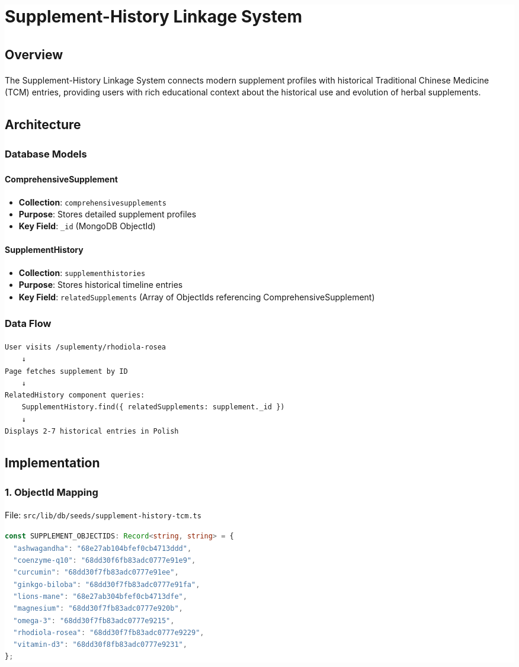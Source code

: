 # Supplement-History Linkage System

## Overview

The Supplement-History Linkage System connects modern supplement profiles with historical Traditional Chinese Medicine (TCM) entries, providing users with rich educational context about the historical use and evolution of herbal supplements.

## Architecture

### Database Models

#### ComprehensiveSupplement
- **Collection**: `comprehensivesupplements`
- **Purpose**: Stores detailed supplement profiles
- **Key Field**: `_id` (MongoDB ObjectId)

#### SupplementHistory
- **Collection**: `supplementhistories`
- **Purpose**: Stores historical timeline entries
- **Key Field**: `relatedSupplements` (Array of ObjectIds referencing ComprehensiveSupplement)

### Data Flow

```
User visits /suplementy/rhodiola-rosea
    ↓
Page fetches supplement by ID
    ↓
RelatedHistory component queries:
    SupplementHistory.find({ relatedSupplements: supplement._id })
    ↓
Displays 2-7 historical entries in Polish
```

## Implementation

### 1. ObjectId Mapping

File: `src/lib/db/seeds/supplement-history-tcm.ts`

```typescript
const SUPPLEMENT_OBJECTIDS: Record<string, string> = {
  "ashwagandha": "68e27ab104bfef0cb4713ddd",
  "coenzyme-q10": "68dd30f6fb83adc0777e91e9",
  "curcumin": "68dd30f7fb83adc0777e91ee",
  "ginkgo-biloba": "68dd30f7fb83adc0777e91fa",
  "lions-mane": "68e27ab304bfef0cb4713dfe",
  "magnesium": "68dd30f7fb83adc0777e920b",
  "omega-3": "68dd30f7fb83adc0777e9215",
  "rhodiola-rosea": "68dd30f7fb83adc0777e9229",
  "vitamin-d3": "68dd30f8fb83adc0777e9231",
};
```
